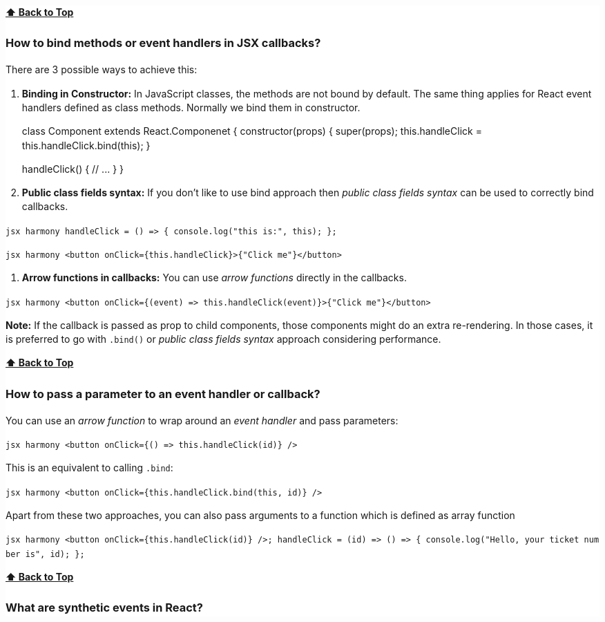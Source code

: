 **[⬆ Back to Top](#table-of-contents)**

### How to bind methods or event handlers in JSX callbacks?

There are 3 possible ways to achieve this:

1.  **Binding in Constructor:** In JavaScript classes, the methods are not bound by default. The same thing applies for React event handlers defined as class methods. Normally we bind them in constructor.

    class Component extends React.Componenet {
    constructor(props) {
    super(props);
    this.handleClick = this.handleClick.bind(this);
    }

    handleClick() {
    // ...
    }
    }

1.  **Public class fields syntax:** If you don’t like to use bind approach then _public class fields syntax_ can be used to correctly bind callbacks.

`jsx harmony handleClick = () => { console.log("this is:", this); };`

`jsx harmony <button onClick={this.handleClick}>{"Click me"}</button>`

1.  **Arrow functions in callbacks:** You can use _arrow functions_ directly in the callbacks.

`jsx harmony <button onClick={(event) => this.handleClick(event)}>{"Click me"}</button>`

**Note:** If the callback is passed as prop to child components, those components might do an extra re-rendering. In those cases, it is preferred to go with `.bind()` or _public class fields syntax_ approach considering performance.

**[⬆ Back to Top](#table-of-contents)**

### How to pass a parameter to an event handler or callback?

You can use an _arrow function_ to wrap around an _event handler_ and pass parameters:

`jsx harmony <button onClick={() => this.handleClick(id)} />`

This is an equivalent to calling `.bind`:

`jsx harmony <button onClick={this.handleClick.bind(this, id)} />`

Apart from these two approaches, you can also pass arguments to a function which is defined as array function

`jsx harmony <button onClick={this.handleClick(id)} />; handleClick = (id) => () => { console.log("Hello, your ticket number is", id); };`

**[⬆ Back to Top](#table-of-contents)**

### What are synthetic events in React?
